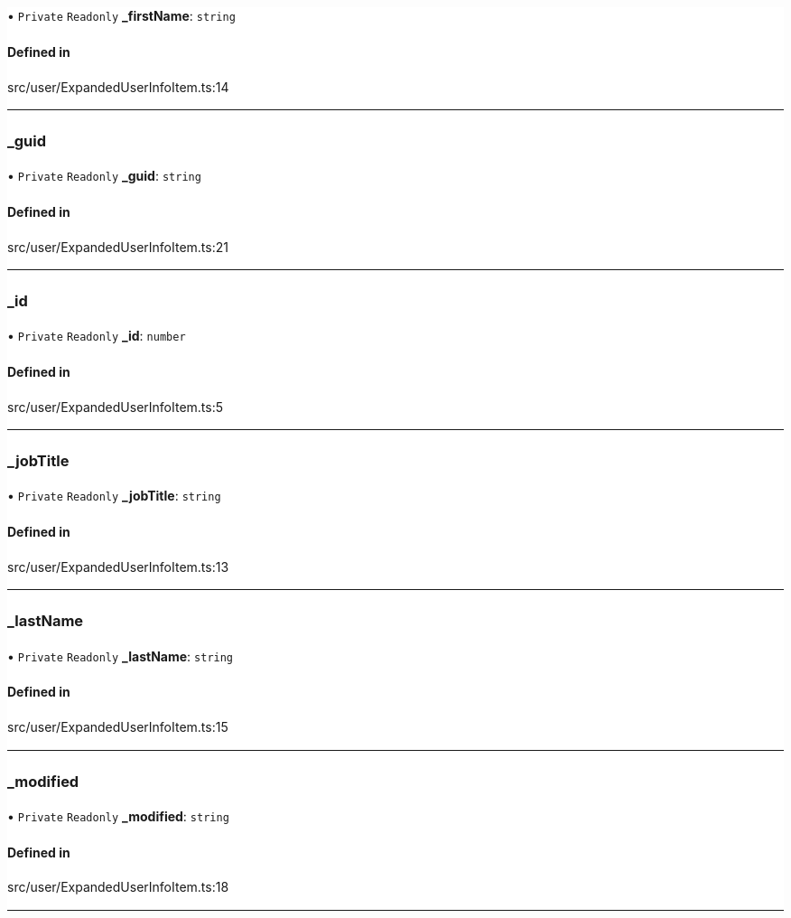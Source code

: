 • `Private` `Readonly` **\_firstName**: `string`

#### Defined in

src/user/ExpandedUserInfoItem.ts:14

___

### \_guid

• `Private` `Readonly` **\_guid**: `string`

#### Defined in

src/user/ExpandedUserInfoItem.ts:21

___

### \_id

• `Private` `Readonly` **\_id**: `number`

#### Defined in

src/user/ExpandedUserInfoItem.ts:5

___

### \_jobTitle

• `Private` `Readonly` **\_jobTitle**: `string`

#### Defined in

src/user/ExpandedUserInfoItem.ts:13

___

### \_lastName

• `Private` `Readonly` **\_lastName**: `string`

#### Defined in

src/user/ExpandedUserInfoItem.ts:15

___

### \_modified

• `Private` `Readonly` **\_modified**: `string`

#### Defined in

src/user/ExpandedUserInfoItem.ts:18

___

